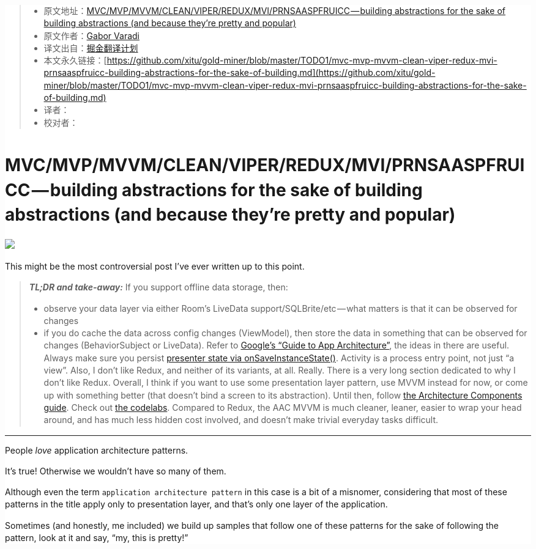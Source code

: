> * 原文地址：[MVC/MVP/MVVM/CLEAN/VIPER/REDUX/MVI/PRNSAASPFRUICC — building abstractions for the sake of building abstractions (and because they’re pretty and popular)](https://proandroiddev.com/mvc-mvp-mvvm-clean-viper-redux-mvi-prnsaaspfruicc-building-abstractions-for-the-sake-of-building-18459ab89386)
> * 原文作者：[Gabor Varadi](https://proandroiddev.com/@Zhuinden?source=post_header_lockup)
> * 译文出自：[掘金翻译计划](https://github.com/xitu/gold-miner)
> * 本文永久链接：[https://github.com/xitu/gold-miner/blob/master/TODO1/mvc-mvp-mvvm-clean-viper-redux-mvi-prnsaaspfruicc-building-abstractions-for-the-sake-of-building.md](https://github.com/xitu/gold-miner/blob/master/TODO1/mvc-mvp-mvvm-clean-viper-redux-mvi-prnsaaspfruicc-building-abstractions-for-the-sake-of-building.md)
> * 译者：
> * 校对者：

# MVC/MVP/MVVM/CLEAN/VIPER/REDUX/MVI/PRNSAASPFRUICC — building abstractions for the sake of building abstractions (and because they’re pretty and popular)

![](https://cdn-images-1.medium.com/max/2000/1*WyNyQHxQZyB9V5azQDCiNQ.png)

This might be the most controversial post I’ve ever written up to this point.

> **_TL;DR and take-away:_** If you support offline data storage, then:
> - observe your data layer via either Room’s LiveData support/SQLBrite/etc — what matters is that it can be observed for changes
> - if you do cache the data across config changes (ViewModel), then store the data in something that can be observed for changes (BehaviorSubject or LiveData). Refer to [Google’s “Guide to App Architecture”](https://developer.android.com/topic/libraries/architecture/guide.html), the ideas in there are useful.
> Always make sure you persist [presenter state via onSaveInstanceState()](https://stackoverflow.com/questions/49773172/how-to-restore-the-application-state-when-using-dagger2-mvp). Activity is a process entry point, not just “a view”.
> Also, I don’t like Redux, and neither of its variants, at all. Really. There is a very long section dedicated to why I don’t like Redux.
> Overall, I think if you want to use some presentation layer pattern, use MVVM instead for now, or come up with something better (that doesn’t bind a screen to its abstraction). Until then, follow [the Architecture Components guide](https://developer.android.com/topic/libraries/architecture/guide.html). Check out [the codelabs](https://codelabs.developers.google.com/codelabs/android-room-with-a-view/#0).
> Compared to Redux, the AAC MVVM is much cleaner, leaner, easier to wrap your head around, and has much less hidden cost involved, and doesn’t make trivial everyday tasks difficult.

---

People _love_ application architecture patterns.

It’s true! Otherwise we wouldn’t have so many of them.

Although even the term `application architecture pattern` in this case is a bit of a misnomer, considering that most of these patterns in the title apply only to presentation layer, and that’s only one layer of the application.

Sometimes (and honestly, me included) we build up samples that follow one of these patterns for the sake of following the pattern, look at it and say, “my, this is pretty!”
